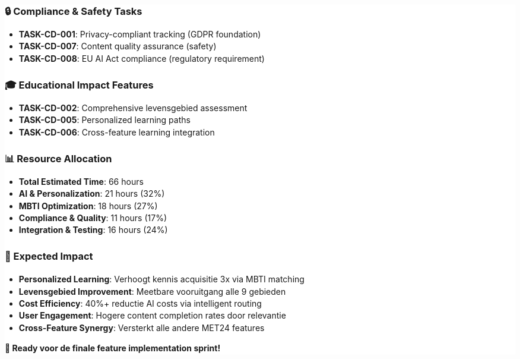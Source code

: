### **🔒 Compliance & Safety Tasks**
- **TASK-CD-001**: Privacy-compliant tracking (GDPR foundation)
- **TASK-CD-007**: Content quality assurance (safety)
- **TASK-CD-008**: EU AI Act compliance (regulatory requirement)

### **🎓 Educational Impact Features**
- **TASK-CD-002**: Comprehensive levensgebied assessment
- **TASK-CD-005**: Personalized learning paths
- **TASK-CD-006**: Cross-feature learning integration

### **📊 Resource Allocation**
- **Total Estimated Time**: 66 hours
- **AI & Personalization**: 21 hours (32%)
- **MBTI Optimization**: 18 hours (27%)
- **Compliance & Quality**: 11 hours (17%)
- **Integration & Testing**: 16 hours (24%)

### **🌟 Expected Impact**
- **Personalized Learning**: Verhoogt kennis acquisitie 3x via MBTI matching
- **Levensgebied Improvement**: Meetbare vooruitgang alle 9 gebieden
- **Cost Efficiency**: 40%+ reductie AI costs via intelligent routing
- **User Engagement**: Hogere content completion rates door relevantie
- **Cross-Feature Synergy**: Versterkt alle andere MET24 features

**🎯 Ready voor de finale feature implementation sprint!**